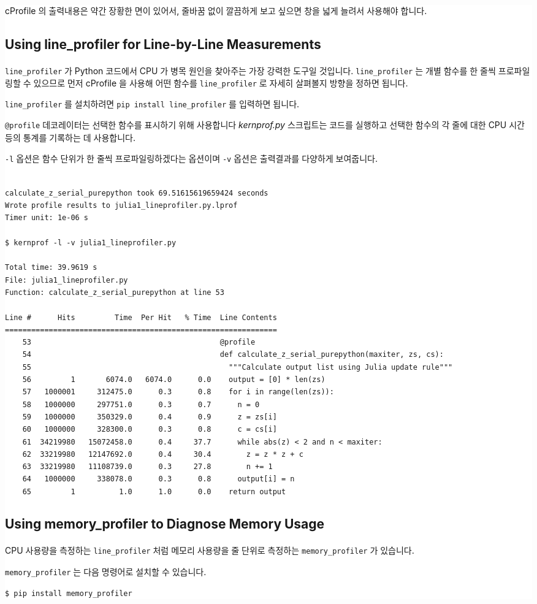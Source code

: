 cProfile 의 출력내용은 약간 장황한 면이 있어서, 줄바꿈 없이 깔끔하게 보고 싶으면 창을 넓게 늘려서 사용해야 합니다.

## Using line_profiler for Line-by-Line Measurements 

`line_profiler` 가 Python 코드에서 CPU 가 병목 원인을 찾아주는 가장 강력한 도구일 것입니다. `line_profiler` 는 개별 함수를 한 줄씩 프로파일링할 수 있으므로 먼저 cProfile 을 사용해 어떤 함수를 `line_profiler` 로 자세히 살펴볼지 방향을 정하면 됩니다.

`line_profiler` 를 설치하려면 `pip install line_profiler` 를 입력하면 됩니다.

`@profile` 데코레이터는 선택한 함수를 표시하기 위해 사용합니다 *kernprof.py* 스크립트는 코드를 실행하고 선택한 함수의 각 줄에 대한 CPU 시간 등의 통계를 기록하는 데 사용합니다.

`-l` 옵션은 함수 단위가 한 줄씩 프로파일링하겠다는 옵션이며 `-v` 옵션은 출력결과를 다양하게 보여줍니다.

```shell

calculate_z_serial_purepython took 69.51615619659424 seconds
Wrote profile results to julia1_lineprofiler.py.lprof
Timer unit: 1e-06 s

$ kernprof -l -v julia1_lineprofiler.py

Total time: 39.9619 s
File: julia1_lineprofiler.py
Function: calculate_z_serial_purepython at line 53

Line #      Hits         Time  Per Hit   % Time  Line Contents
==============================================================
    53                                           @profile
    54                                           def calculate_z_serial_purepython(maxiter, zs, cs):
    55                                             """Calculate output list using Julia update rule"""
    56         1       6074.0   6074.0      0.0    output = [0] * len(zs)
    57   1000001     312475.0      0.3      0.8    for i in range(len(zs)):
    58   1000000     297751.0      0.3      0.7      n = 0
    59   1000000     350329.0      0.4      0.9      z = zs[i]
    60   1000000     328300.0      0.3      0.8      c = cs[i]
    61  34219980   15072458.0      0.4     37.7      while abs(z) < 2 and n < maxiter:
    62  33219980   12147692.0      0.4     30.4        z = z * z + c
    63  33219980   11108739.0      0.3     27.8        n += 1
    64   1000000     338078.0      0.3      0.8      output[i] = n
    65         1          1.0      1.0      0.0    return output
```

## Using memory_profiler to Diagnose Memory Usage 

CPU 사용량을 측정하는 `line_profiler` 처럼 메모리 사용량을 줄 단위로 측정하는 `memory_profiler` 가 있습니다.

`memory_profiler` 는 다음 명령어로 설치할 수 있습니다.

```shell
$ pip install memory_profiler
```
